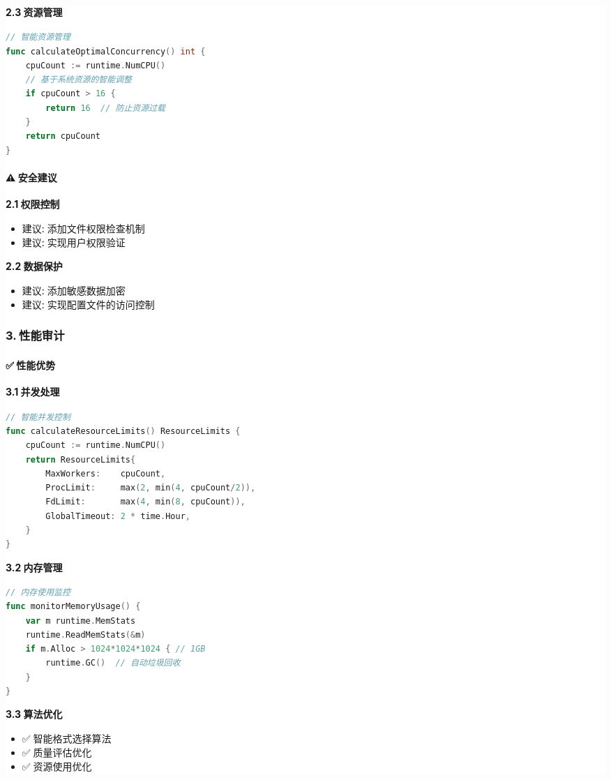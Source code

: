 **2.3 资源管理**
```go
// 智能资源管理
func calculateOptimalConcurrency() int {
    cpuCount := runtime.NumCPU()
    // 基于系统资源的智能调整
    if cpuCount > 16 {
        return 16  // 防止资源过载
    }
    return cpuCount
}
```

#### ⚠️ 安全建议

**2.1 权限控制**
- 建议: 添加文件权限检查机制
- 建议: 实现用户权限验证

**2.2 数据保护**
- 建议: 添加敏感数据加密
- 建议: 实现配置文件的访问控制

### 3. 性能审计

#### ✅ 性能优势

**3.1 并发处理**
```go
// 智能并发控制
func calculateResourceLimits() ResourceLimits {
    cpuCount := runtime.NumCPU()
    return ResourceLimits{
        MaxWorkers:    cpuCount,
        ProcLimit:     max(2, min(4, cpuCount/2)),
        FdLimit:       max(4, min(8, cpuCount)),
        GlobalTimeout: 2 * time.Hour,
    }
}
```

**3.2 内存管理**
```go
// 内存使用监控
func monitorMemoryUsage() {
    var m runtime.MemStats
    runtime.ReadMemStats(&m)
    if m.Alloc > 1024*1024*1024 { // 1GB
        runtime.GC()  // 自动垃圾回收
    }
}
```

**3.3 算法优化**
- ✅ 智能格式选择算法
- ✅ 质量评估优化
- ✅ 资源使用优化
